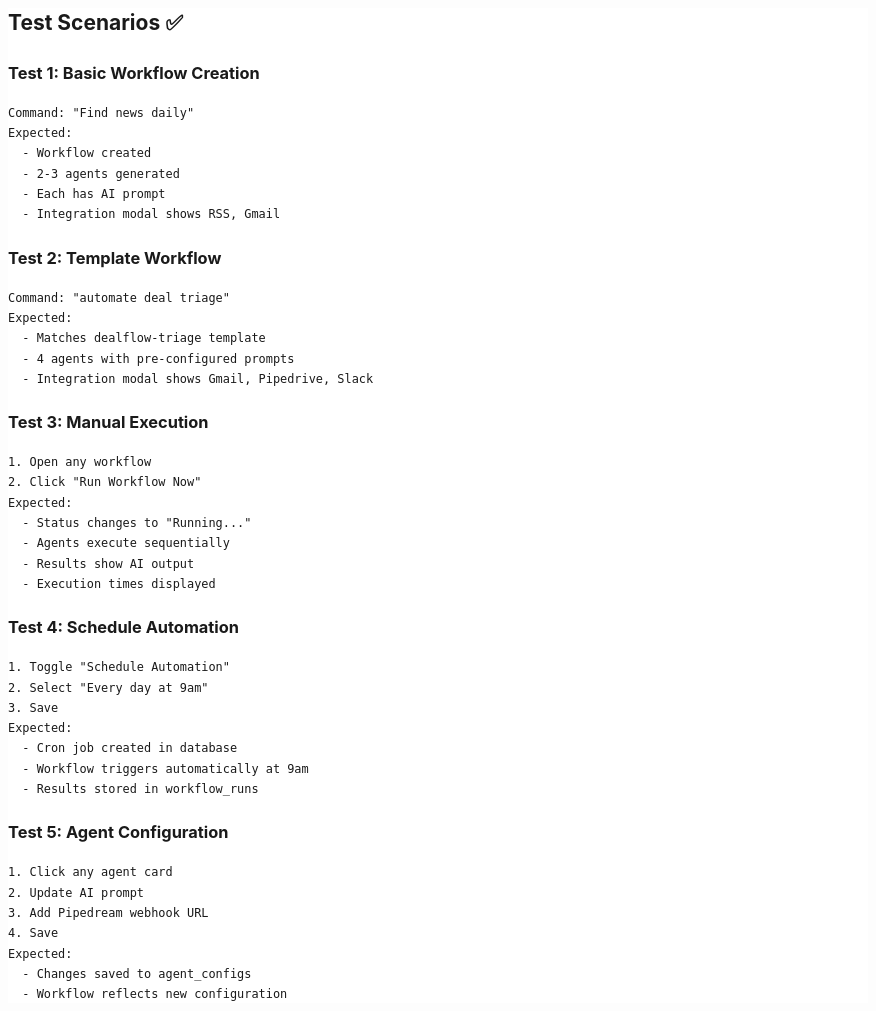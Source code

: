 
## Test Scenarios ✅

### Test 1: Basic Workflow Creation
```
Command: "Find news daily"
Expected: 
  - Workflow created
  - 2-3 agents generated
  - Each has AI prompt
  - Integration modal shows RSS, Gmail
```

### Test 2: Template Workflow
```
Command: "automate deal triage"
Expected:
  - Matches dealflow-triage template
  - 4 agents with pre-configured prompts
  - Integration modal shows Gmail, Pipedrive, Slack
```

### Test 3: Manual Execution
```
1. Open any workflow
2. Click "Run Workflow Now"
Expected:
  - Status changes to "Running..."
  - Agents execute sequentially
  - Results show AI output
  - Execution times displayed
```

### Test 4: Schedule Automation
```
1. Toggle "Schedule Automation"
2. Select "Every day at 9am"
3. Save
Expected:
  - Cron job created in database
  - Workflow triggers automatically at 9am
  - Results stored in workflow_runs
```

### Test 5: Agent Configuration
```
1. Click any agent card
2. Update AI prompt
3. Add Pipedream webhook URL
4. Save
Expected:
  - Changes saved to agent_configs
  - Workflow reflects new configuration
```
